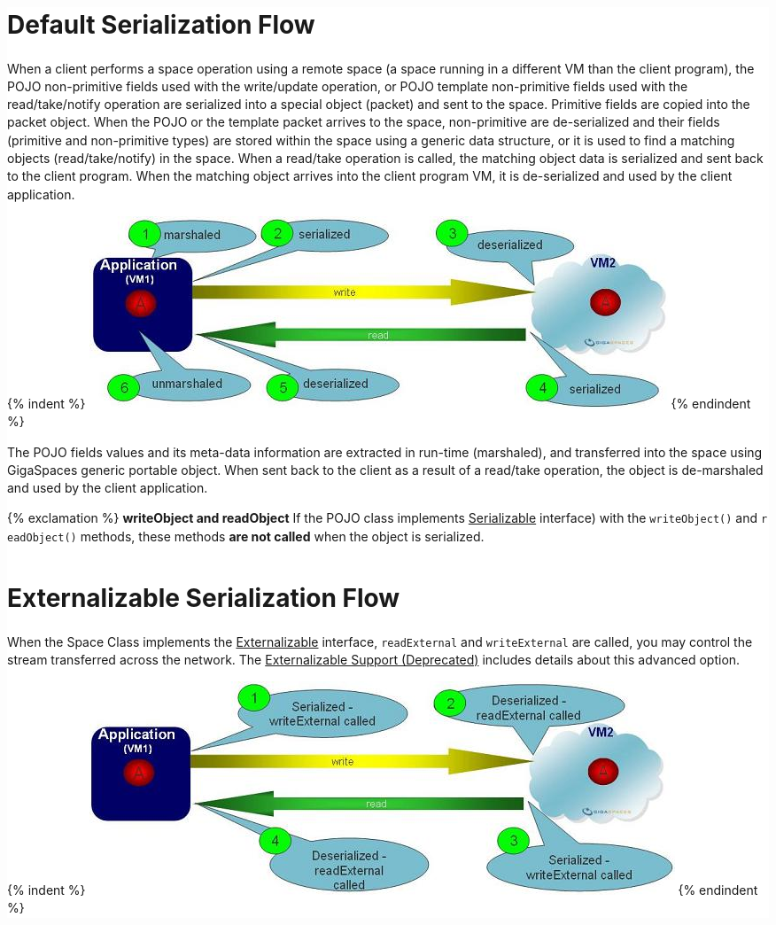 # Default Serialization Flow

When a client performs a space operation using a remote space (a space running in a different VM than the client program), the POJO non-primitive fields used with the write/update operation, or POJO template non-primitive fields used with the read/take/notify operation are serialized into a special object (packet) and sent to the space. Primitive fields are copied into the packet object. When the POJO or the template packet arrives to the space, non-primitive are de-serialized and their  fields (primitive and non-primitive types) are stored within the space using a generic data structure, or it is used to find a matching objects (read/take/notify) in the space. When a read/take operation is called, the matching object data is serialized and sent back to the client program. When the matching object arrives into the client program VM, it is de-serialized and used by the client application.

{% indent %}
![serialization1.jpg](/attachment_files/serialization1.jpg)
{% endindent %}

The POJO fields values and its meta-data information are extracted in run-time (marshaled), and transferred into the space using GigaSpaces generic portable object. When sent back to the client as a result of a read/take operation, the object is de-marshaled and used by the client application.

{% exclamation %} **writeObject and readObject**
If the POJO class implements [Serializable](http://docs.oracle.com/javase/1.5.0/docs/api/index.html?java/io/Serializable) interface) with the `writeObject()` and `readObject()` methods, these methods **are not called** when the object is serialized.

# Externalizable Serialization Flow

When the Space Class implements the [Externalizable](http://docs.oracle.com/javase/1.5.0/docs/api/index.html?java/io/Externalizable) interface, `readExternal` and `writeExternal` are called, you may control the stream transferred across the network. The [Externalizable Support (Deprecated)](./externalizable-support-(deprecated).html) includes details about this advanced option.

{% indent %}
![serialization2.jpg](/attachment_files/serialization2.jpg)
{% endindent %}
